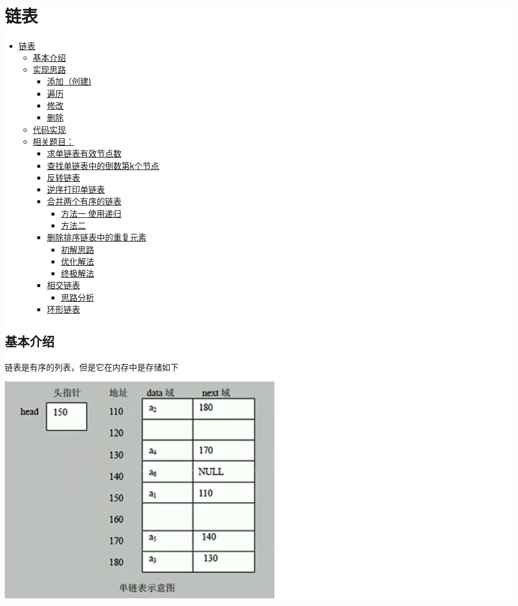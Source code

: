 # 链表

- [链表](#链表)
  - [基本介绍](#基本介绍)
  - [实现思路](#实现思路)
    - [添加（创建)](#添加创建)
    - [遍历](#遍历)
    - [修改](#修改)
    - [删除](#删除)
  - [代码实现](#代码实现)
  - [相关题目：](#相关题目)
    - [求单链表有效节点数](#求单链表有效节点数)
    - [查找单链表中的倒数第k个节点](#查找单链表中的倒数第k个节点)
    - [反转链表](#反转链表)
    - [逆序打印单链表](#逆序打印单链表)
    - [合并两个有序的链表](#合并两个有序的链表)
      - [方法一 使用递归](#方法一-使用递归)
      - [方法二](#方法二)
    - [删除排序链表中的重复元素](#删除排序链表中的重复元素)
      - [初解思路](#初解思路)
      - [优化解法](#优化解法)
      - [终极解法](#终极解法)
    - [相交链表](#相交链表)
      - [思路分析](#思路分析)
    - [环形链表](#环形链表)

## 基本介绍 

链表是有序的列表，但是它在内存中是存储如下

![LinkedList](img/LinkedList.png)
